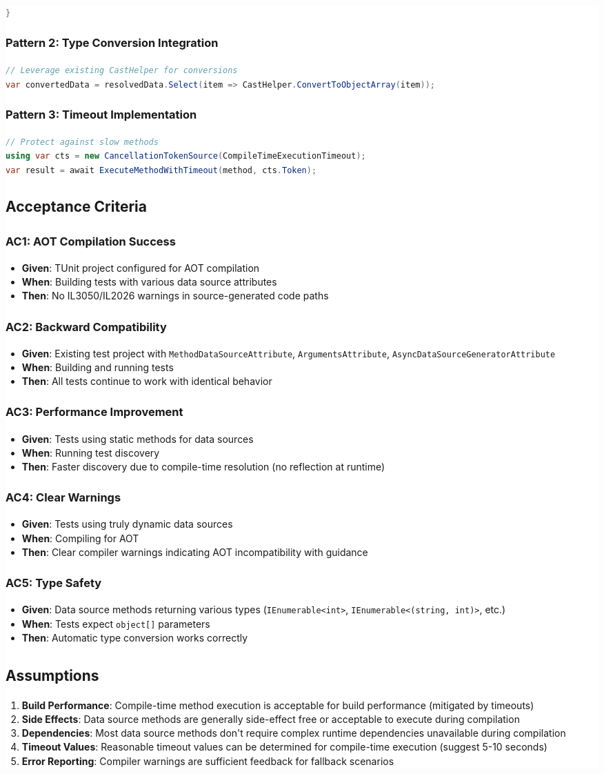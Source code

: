 ```csharp
}
```

### Pattern 2: Type Conversion Integration
```csharp
// Leverage existing CastHelper for conversions
var convertedData = resolvedData.Select(item => CastHelper.ConvertToObjectArray(item));
```

### Pattern 3: Timeout Implementation
```csharp
// Protect against slow methods
using var cts = new CancellationTokenSource(CompileTimeExecutionTimeout);
var result = await ExecuteMethodWithTimeout(method, cts.Token);
```

## Acceptance Criteria

### AC1: AOT Compilation Success
- **Given**: TUnit project configured for AOT compilation
- **When**: Building tests with various data source attributes
- **Then**: No IL3050/IL2026 warnings in source-generated code paths

### AC2: Backward Compatibility
- **Given**: Existing test project with `MethodDataSourceAttribute`, `ArgumentsAttribute`, `AsyncDataSourceGeneratorAttribute`
- **When**: Building and running tests
- **Then**: All tests continue to work with identical behavior

### AC3: Performance Improvement
- **Given**: Tests using static methods for data sources
- **When**: Running test discovery
- **Then**: Faster discovery due to compile-time resolution (no reflection at runtime)

### AC4: Clear Warnings
- **Given**: Tests using truly dynamic data sources
- **When**: Compiling for AOT
- **Then**: Clear compiler warnings indicating AOT incompatibility with guidance

### AC5: Type Safety
- **Given**: Data source methods returning various types (`IEnumerable<int>`, `IEnumerable<(string, int)>`, etc.)
- **When**: Tests expect `object[]` parameters
- **Then**: Automatic type conversion works correctly

## Assumptions

1. **Build Performance**: Compile-time method execution is acceptable for build performance (mitigated by timeouts)
2. **Side Effects**: Data source methods are generally side-effect free or acceptable to execute during compilation
3. **Dependencies**: Most data source methods don't require complex runtime dependencies unavailable during compilation
4. **Timeout Values**: Reasonable timeout values can be determined for compile-time execution (suggest 5-10 seconds)
5. **Error Reporting**: Compiler warnings are sufficient feedback for fallback scenarios

